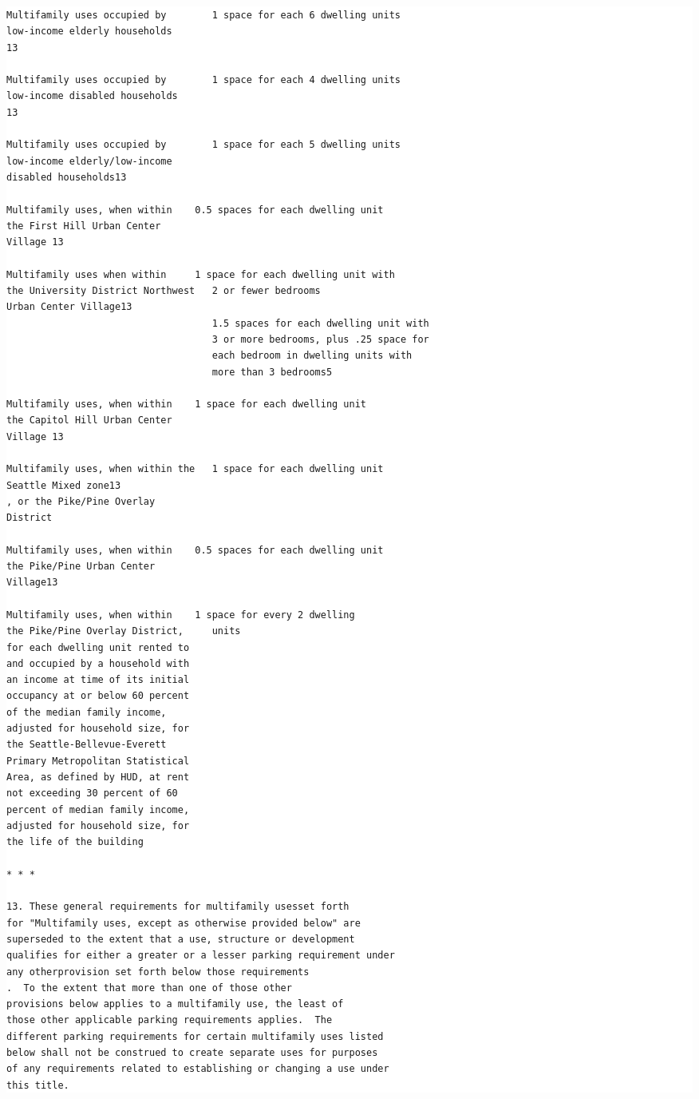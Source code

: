     Multifamily uses occupied by        1 space for each 6 dwelling units  
    low-income elderly households  
    13  
  
    Multifamily uses occupied by        1 space for each 4 dwelling units  
    low-income disabled households  
    13  
  
    Multifamily uses occupied by        1 space for each 5 dwelling units  
    low-income elderly/low-income  
    disabled households13  
  
    Multifamily uses, when within    0.5 spaces for each dwelling unit  
    the First Hill Urban Center  
    Village 13  
  
    Multifamily uses when within     1 space for each dwelling unit with  
    the University District Northwest   2 or fewer bedrooms  
    Urban Center Village13  
                                        1.5 spaces for each dwelling unit with  
                                        3 or more bedrooms, plus .25 space for  
                                        each bedroom in dwelling units with  
                                        more than 3 bedrooms5  
  
    Multifamily uses, when within    1 space for each dwelling unit  
    the Capitol Hill Urban Center  
    Village 13  
  
    Multifamily uses, when within the   1 space for each dwelling unit  
    Seattle Mixed zone13  
    , or the Pike/Pine Overlay  
    District  
  
    Multifamily uses, when within    0.5 spaces for each dwelling unit  
    the Pike/Pine Urban Center  
    Village13  
  
    Multifamily uses, when within    1 space for every 2 dwelling  
    the Pike/Pine Overlay District,     units  
    for each dwelling unit rented to  
    and occupied by a household with  
    an income at time of its initial  
    occupancy at or below 60 percent  
    of the median family income,  
    adjusted for household size, for  
    the Seattle-Bellevue-Everett  
    Primary Metropolitan Statistical  
    Area, as defined by HUD, at rent  
    not exceeding 30 percent of 60  
    percent of median family income,  
    adjusted for household size, for  
    the life of the building  
  
    * * *  
  
    13. These general requirements for multifamily usesset forth  
    for "Multifamily uses, except as otherwise provided below" are  
    superseded to the extent that a use, structure or development  
    qualifies for either a greater or a lesser parking requirement under  
    any otherprovision set forth below those requirements  
    .  To the extent that more than one of those other  
    provisions below applies to a multifamily use, the least of  
    those other applicable parking requirements applies.  The  
    different parking requirements for certain multifamily uses listed  
    below shall not be construed to create separate uses for purposes  
    of any requirements related to establishing or changing a use under  
    this title.  
  